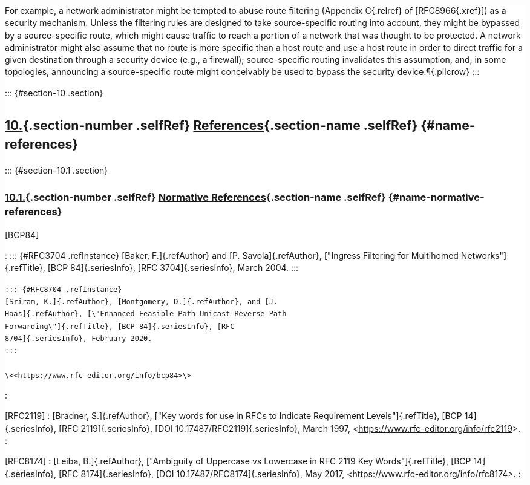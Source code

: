 For example, a network administrator might be tempted to abuse route
filtering ([Appendix
C](https://www.rfc-editor.org/rfc/rfc8966#appendix-C){.relref} of
\[[RFC8966](#RFC8966){.xref}\]) as a security mechanism. Unless the
filtering rules are designed to take source-specific routing into
account, they might be bypassed by a source-specific route, which might
cause traffic to reach a portion of a network that was thought to be
protected. A network administrator might also assume that no route is
more specific than a host route and use a host route in order to direct
traffic for a given destination through a security device (e.g., a
firewall); source-specific routing invalidates this assumption, and, in
some topologies, announcing a source-specific route might conceivably be
used to bypass the security device.[¶](#section-9-2){.pilcrow}
:::

::: {#section-10 .section}
## [10.](#section-10){.section-number .selfRef} [References](#name-references){.section-name .selfRef} {#name-references}

::: {#section-10.1 .section}
### [10.1.](#section-10.1){.section-number .selfRef} [Normative References](#name-normative-references){.section-name .selfRef} {#name-normative-references}

\[BCP84\]

:   ::: {#RFC3704 .refInstance}
    [Baker, F.]{.refAuthor} and [P. Savola]{.refAuthor}, [\"Ingress
    Filtering for Multihomed Networks\"]{.refTitle}, [BCP
    84]{.seriesInfo}, [RFC 3704]{.seriesInfo}, March 2004.
    :::

    ::: {#RFC8704 .refInstance}
    [Sriram, K.]{.refAuthor}, [Montgomery, D.]{.refAuthor}, and [J.
    Haas]{.refAuthor}, [\"Enhanced Feasible-Path Unicast Reverse Path
    Forwarding\"]{.refTitle}, [BCP 84]{.seriesInfo}, [RFC
    8704]{.seriesInfo}, February 2020.
    :::

    \<<https://www.rfc-editor.org/info/bcp84>\>

:   

\[RFC2119\]
:   [Bradner, S.]{.refAuthor}, [\"Key words for use in RFCs to Indicate
    Requirement Levels\"]{.refTitle}, [BCP 14]{.seriesInfo}, [RFC
    2119]{.seriesInfo}, [DOI 10.17487/RFC2119]{.seriesInfo}, March 1997,
    \<<https://www.rfc-editor.org/info/rfc2119>\>.
:   

\[RFC8174\]
:   [Leiba, B.]{.refAuthor}, [\"Ambiguity of Uppercase vs Lowercase in
    RFC 2119 Key Words\"]{.refTitle}, [BCP 14]{.seriesInfo}, [RFC
    8174]{.seriesInfo}, [DOI 10.17487/RFC8174]{.seriesInfo}, May 2017,
    \<<https://www.rfc-editor.org/info/rfc8174>\>.
:   

